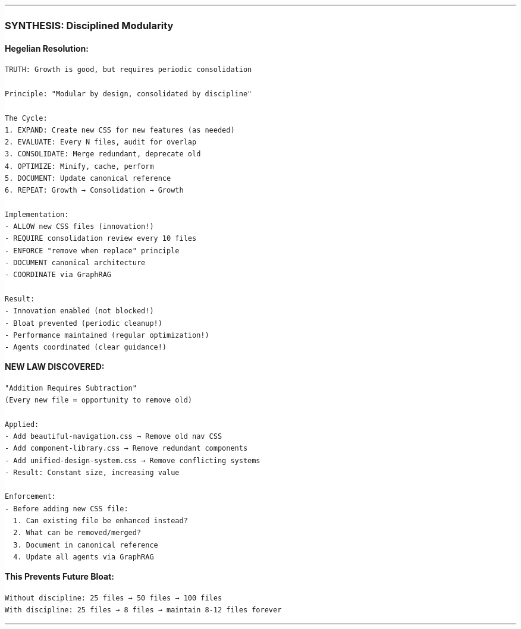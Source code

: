 
---

### **SYNTHESIS: Disciplined Modularity**

**Hegelian Resolution:**
```
TRUTH: Growth is good, but requires periodic consolidation

Principle: "Modular by design, consolidated by discipline"

The Cycle:
1. EXPAND: Create new CSS for new features (as needed)
2. EVALUATE: Every N files, audit for overlap
3. CONSOLIDATE: Merge redundant, deprecate old
4. OPTIMIZE: Minify, cache, perform
5. DOCUMENT: Update canonical reference
6. REPEAT: Growth → Consolidation → Growth

Implementation:
- ALLOW new CSS files (innovation!)
- REQUIRE consolidation review every 10 files
- ENFORCE "remove when replace" principle
- DOCUMENT canonical architecture
- COORDINATE via GraphRAG

Result:
- Innovation enabled (not blocked!)
- Bloat prevented (periodic cleanup!)
- Performance maintained (regular optimization!)
- Agents coordinated (clear guidance!)
```

**NEW LAW DISCOVERED:**
```
"Addition Requires Subtraction"
(Every new file = opportunity to remove old)

Applied:
- Add beautiful-navigation.css → Remove old nav CSS
- Add component-library.css → Remove redundant components
- Add unified-design-system.css → Remove conflicting systems
- Result: Constant size, increasing value

Enforcement:
- Before adding new CSS file:
  1. Can existing file be enhanced instead?
  2. What can be removed/merged?
  3. Document in canonical reference
  4. Update all agents via GraphRAG
```

**This Prevents Future Bloat:**
```
Without discipline: 25 files → 50 files → 100 files
With discipline: 25 files → 8 files → maintain 8-12 files forever
```

---